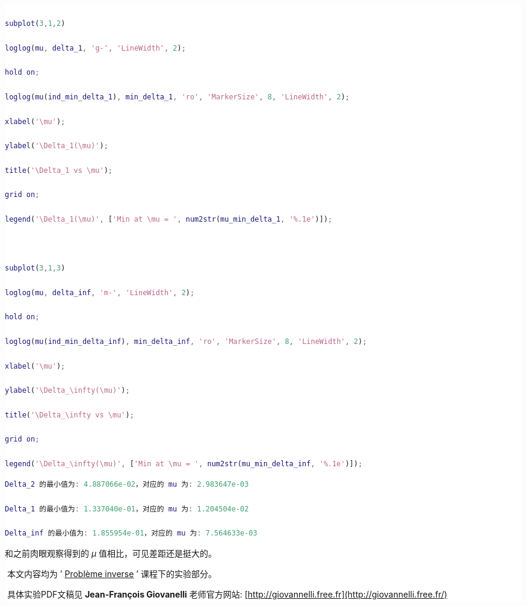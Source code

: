 ```matlab

subplot(3,1,2)

loglog(mu, delta_1, 'g-', 'LineWidth', 2);

hold on;

loglog(mu(ind_min_delta_1), min_delta_1, 'ro', 'MarkerSize', 8, 'LineWidth', 2);

xlabel('\mu');

ylabel('\Delta_1(\mu)');

title('\Delta_1 vs \mu');

grid on;

legend('\Delta_1(\mu)', ['Min at \mu = ', num2str(mu_min_delta_1, '%.1e')]);



subplot(3,1,3)

loglog(mu, delta_inf, 'm-', 'LineWidth', 2);

hold on;

loglog(mu(ind_min_delta_inf), min_delta_inf, 'ro', 'MarkerSize', 8, 'LineWidth', 2);

xlabel('\mu');

ylabel('\Delta_\infty(\mu)');

title('\Delta_\infty vs \mu');

grid on;

legend('\Delta_\infty(\mu)', ['Min at \mu = ', num2str(mu_min_delta_inf, '%.1e')]);


```

```matlab
Delta_2 的最小值为: 4.887066e-02，对应的 mu 为: 2.983647e-03

Delta_1 的最小值为: 1.337040e-01，对应的 mu 为: 1.204504e-02

Delta_inf 的最小值为: 1.855954e-01，对应的 mu 为: 7.564633e-03
```



和之前肉眼观察得到的 $\mu$ 值相比，可见差距还是挺大的。

​	本文内容均为 ’ [Problème inverse](https://formations.u-bordeaux.fr/#/details-formation?type=enseignement&id=53344) ’ 课程下的实验部分。

​	具体实验PDF文稿见 **Jean-François Giovanelli** 老师官方网站: [http://giovannelli.free.fr](http://giovannelli.free.fr/)







